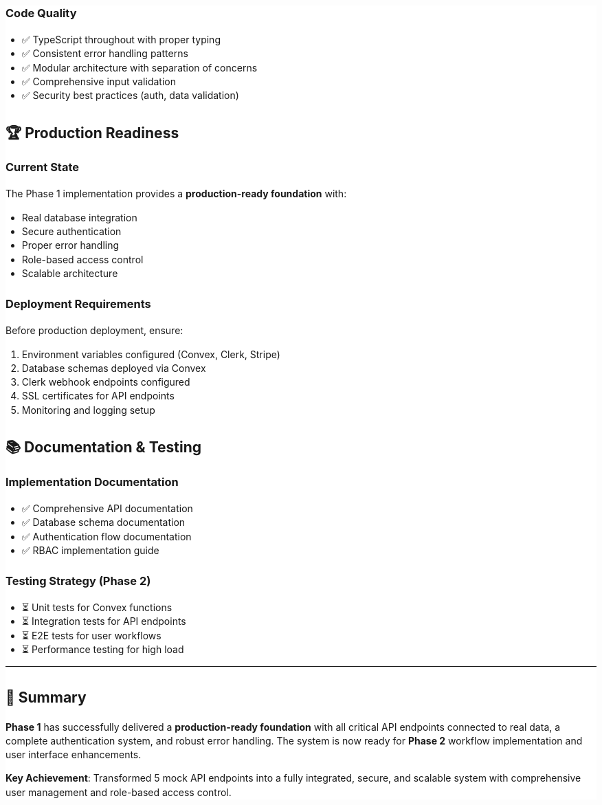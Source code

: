 ### **Code Quality**
- ✅ TypeScript throughout with proper typing
- ✅ Consistent error handling patterns
- ✅ Modular architecture with separation of concerns
- ✅ Comprehensive input validation
- ✅ Security best practices (auth, data validation)

## 🏆 Production Readiness

### **Current State**
The Phase 1 implementation provides a **production-ready foundation** with:
- Real database integration
- Secure authentication
- Proper error handling
- Role-based access control
- Scalable architecture

### **Deployment Requirements**
Before production deployment, ensure:
1. Environment variables configured (Convex, Clerk, Stripe)
2. Database schemas deployed via Convex
3. Clerk webhook endpoints configured
4. SSL certificates for API endpoints
5. Monitoring and logging setup

## 📚 Documentation & Testing

### **Implementation Documentation**
- ✅ Comprehensive API documentation
- ✅ Database schema documentation
- ✅ Authentication flow documentation
- ✅ RBAC implementation guide

### **Testing Strategy** (Phase 2)
- ⏳ Unit tests for Convex functions
- ⏳ Integration tests for API endpoints
- ⏳ E2E tests for user workflows
- ⏳ Performance testing for high load

---

## 🎯 Summary

**Phase 1** has successfully delivered a **production-ready foundation** with all critical API endpoints connected to real data, a complete authentication system, and robust error handling. The system is now ready for **Phase 2** workflow implementation and user interface enhancements.

**Key Achievement**: Transformed 5 mock API endpoints into a fully integrated, secure, and scalable system with comprehensive user management and role-based access control.
